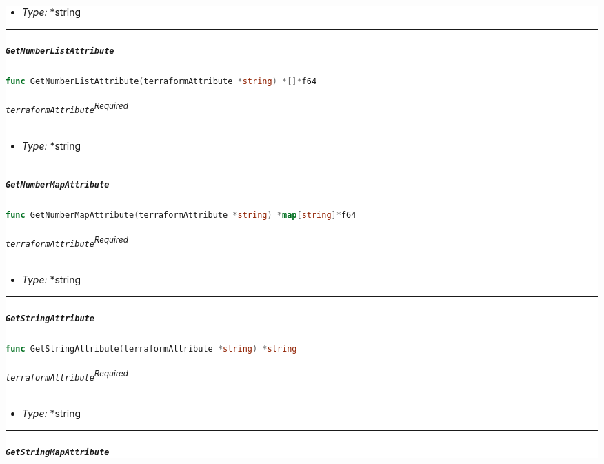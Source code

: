 - *Type:* *string

---

##### `GetNumberListAttribute` <a name="GetNumberListAttribute" id="@cdktf/provider-snowflake.dataSnowflakeTags.DataSnowflakeTagsTagsOutputReference.getNumberListAttribute"></a>

```go
func GetNumberListAttribute(terraformAttribute *string) *[]*f64
```

###### `terraformAttribute`<sup>Required</sup> <a name="terraformAttribute" id="@cdktf/provider-snowflake.dataSnowflakeTags.DataSnowflakeTagsTagsOutputReference.getNumberListAttribute.parameter.terraformAttribute"></a>

- *Type:* *string

---

##### `GetNumberMapAttribute` <a name="GetNumberMapAttribute" id="@cdktf/provider-snowflake.dataSnowflakeTags.DataSnowflakeTagsTagsOutputReference.getNumberMapAttribute"></a>

```go
func GetNumberMapAttribute(terraformAttribute *string) *map[string]*f64
```

###### `terraformAttribute`<sup>Required</sup> <a name="terraformAttribute" id="@cdktf/provider-snowflake.dataSnowflakeTags.DataSnowflakeTagsTagsOutputReference.getNumberMapAttribute.parameter.terraformAttribute"></a>

- *Type:* *string

---

##### `GetStringAttribute` <a name="GetStringAttribute" id="@cdktf/provider-snowflake.dataSnowflakeTags.DataSnowflakeTagsTagsOutputReference.getStringAttribute"></a>

```go
func GetStringAttribute(terraformAttribute *string) *string
```

###### `terraformAttribute`<sup>Required</sup> <a name="terraformAttribute" id="@cdktf/provider-snowflake.dataSnowflakeTags.DataSnowflakeTagsTagsOutputReference.getStringAttribute.parameter.terraformAttribute"></a>

- *Type:* *string

---

##### `GetStringMapAttribute` <a name="GetStringMapAttribute" id="@cdktf/provider-snowflake.dataSnowflakeTags.DataSnowflakeTagsTagsOutputReference.getStringMapAttribute"></a>
